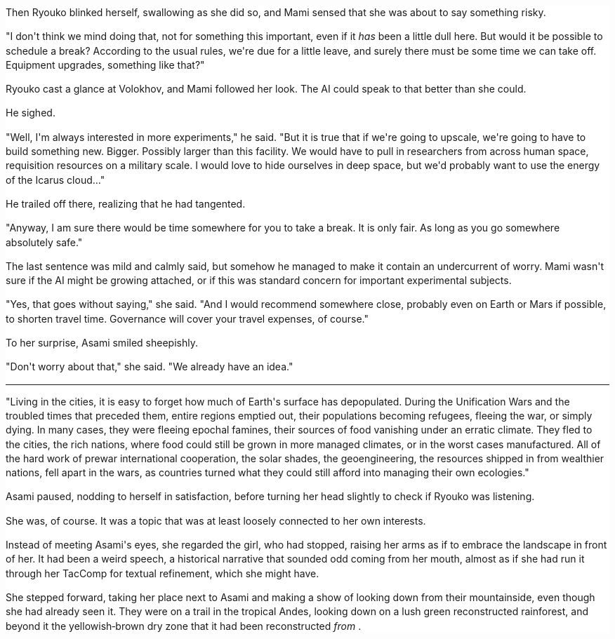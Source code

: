 Then Ryouko blinked herself, swallowing as she did so, and Mami sensed that she was about to say something risky.

"I don't think we mind doing that, not for something this important, even if it *has* been a little dull here. But would it be possible to schedule a break? According to the usual rules, we're due for a little leave, and surely there must be some time we can take off. Equipment upgrades, something like that?"

Ryouko cast a glance at Volokhov, and Mami followed her look. The AI could speak to that better than she could.

He sighed.

"Well, I'm always interested in more experiments," he said. "But it is true that if we're going to upscale, we're going to have to build something new. Bigger. Possibly larger than this facility. We would have to pull in researchers from across human space, requisition resources on a military scale. I would love to hide ourselves in deep space, but we'd probably want to use the energy of the Icarus cloud…"

He trailed off there, realizing that he had tangented.

"Anyway, I am sure there would be time somewhere for you to take a break. It is only fair. As long as you go somewhere absolutely safe."

The last sentence was mild and calmly said, but somehow he managed to make it contain an undercurrent of worry. Mami wasn't sure if the AI might be growing attached, or if this was standard concern for important experimental subjects.

"Yes, that goes without saying," she said. "And I would recommend somewhere close, probably even on Earth or Mars if possible, to shorten travel time. Governance will cover your travel expenses, of course."

To her surprise, Asami smiled sheepishly.

"Don't worry about that," she said. "We already have an idea."

***

"Living in the cities, it is easy to forget how much of Earth's surface has depopulated. During the Unification Wars and the troubled times that preceded them, entire regions emptied out, their populations becoming refugees, fleeing the war, or simply dying. In many cases, they were fleeing epochal famines, their sources of food vanishing under an erratic climate. They fled to the cities, the rich nations, where food could still be grown in more managed climates, or in the worst cases manufactured. All of the hard work of prewar international cooperation, the solar shades, the geoengineering, the resources shipped in from wealthier nations, fell apart in the wars, as countries turned what they could still afford into managing their own ecologies."

Asami paused, nodding to herself in satisfaction, before turning her head slightly to check if Ryouko was listening.

She was, of course. It was a topic that was at least loosely connected to her own interests.

Instead of meeting Asami's eyes, she regarded the girl, who had stopped, raising her arms as if to embrace the landscape in front of her. It had been a weird speech, a historical narrative that sounded odd coming from her mouth, almost as if she had run it through her TacComp for textual refinement, which she might have.

She stepped forward, taking her place next to Asami and making a show of looking down from their mountainside, even though she had already seen it. They were on a trail in the tropical Andes, looking down on a lush green reconstructed rainforest, and beyond it the yellowish‐brown dry zone that it had been reconstructed *from* .
